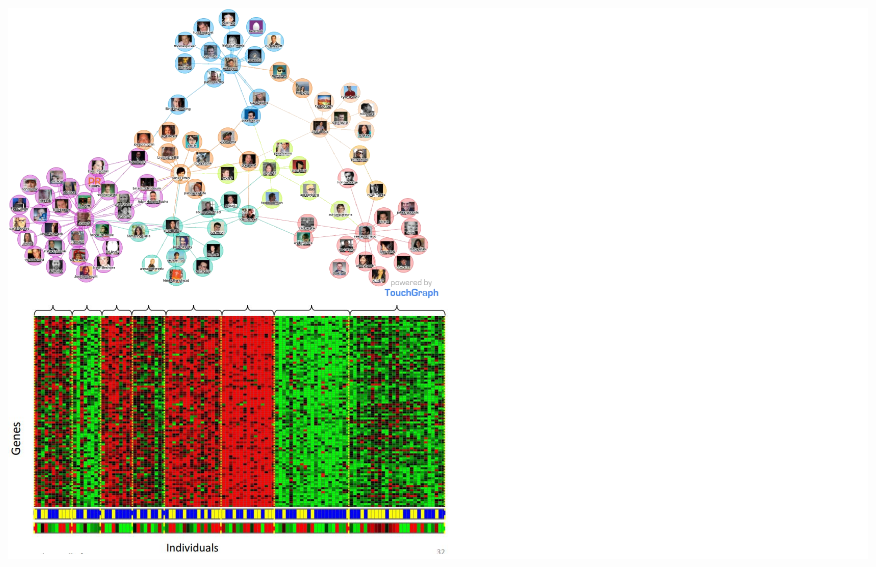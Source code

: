 <img src="IML-1.assets/unbacked-165640167213731.png" alt="img" style="zoom:51%;" />  <img src="IML.assets/image-20220314101436956.png" alt="image-20220314101436956" style="zoom:50%;" />

